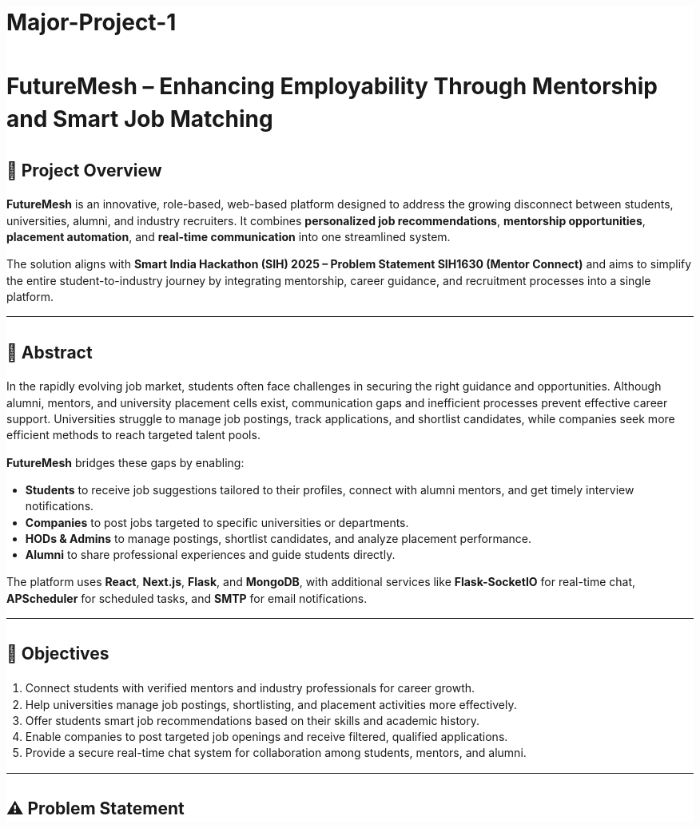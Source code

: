 # Major-Project-1

# **FutureMesh – Enhancing Employability Through Mentorship and Smart Job Matching**

## **📖 Project Overview**

**FutureMesh** is an innovative, role-based, web-based platform designed to address the growing disconnect between students, universities, alumni, and industry recruiters.
It combines **personalized job recommendations**, **mentorship opportunities**, **placement automation**, and **real-time communication** into one streamlined system.

The solution aligns with **Smart India Hackathon (SIH) 2025 – Problem Statement SIH1630 (Mentor Connect)** and aims to simplify the entire student-to-industry journey by integrating mentorship, career guidance, and recruitment processes into a single platform.

---

## **📄 Abstract**

In the rapidly evolving job market, students often face challenges in securing the right guidance and opportunities. Although alumni, mentors, and university placement cells exist, communication gaps and inefficient processes prevent effective career support. Universities struggle to manage job postings, track applications, and shortlist candidates, while companies seek more efficient methods to reach targeted talent pools.

**FutureMesh** bridges these gaps by enabling:

* **Students** to receive job suggestions tailored to their profiles, connect with alumni mentors, and get timely interview notifications.
* **Companies** to post jobs targeted to specific universities or departments.
* **HODs & Admins** to manage postings, shortlist candidates, and analyze placement performance.
* **Alumni** to share professional experiences and guide students directly.

The platform uses **React**, **Next.js**, **Flask**, and **MongoDB**, with additional services like **Flask-SocketIO** for real-time chat, **APScheduler** for scheduled tasks, and **SMTP** for email notifications.

---

## **🎯 Objectives**

1. Connect students with verified mentors and industry professionals for career growth.
2. Help universities manage job postings, shortlisting, and placement activities more effectively.
3. Offer students smart job recommendations based on their skills and academic history.
4. Enable companies to post targeted job openings and receive filtered, qualified applications.
5. Provide a secure real-time chat system for collaboration among students, mentors, and alumni.

---

## **⚠️ Problem Statement**
